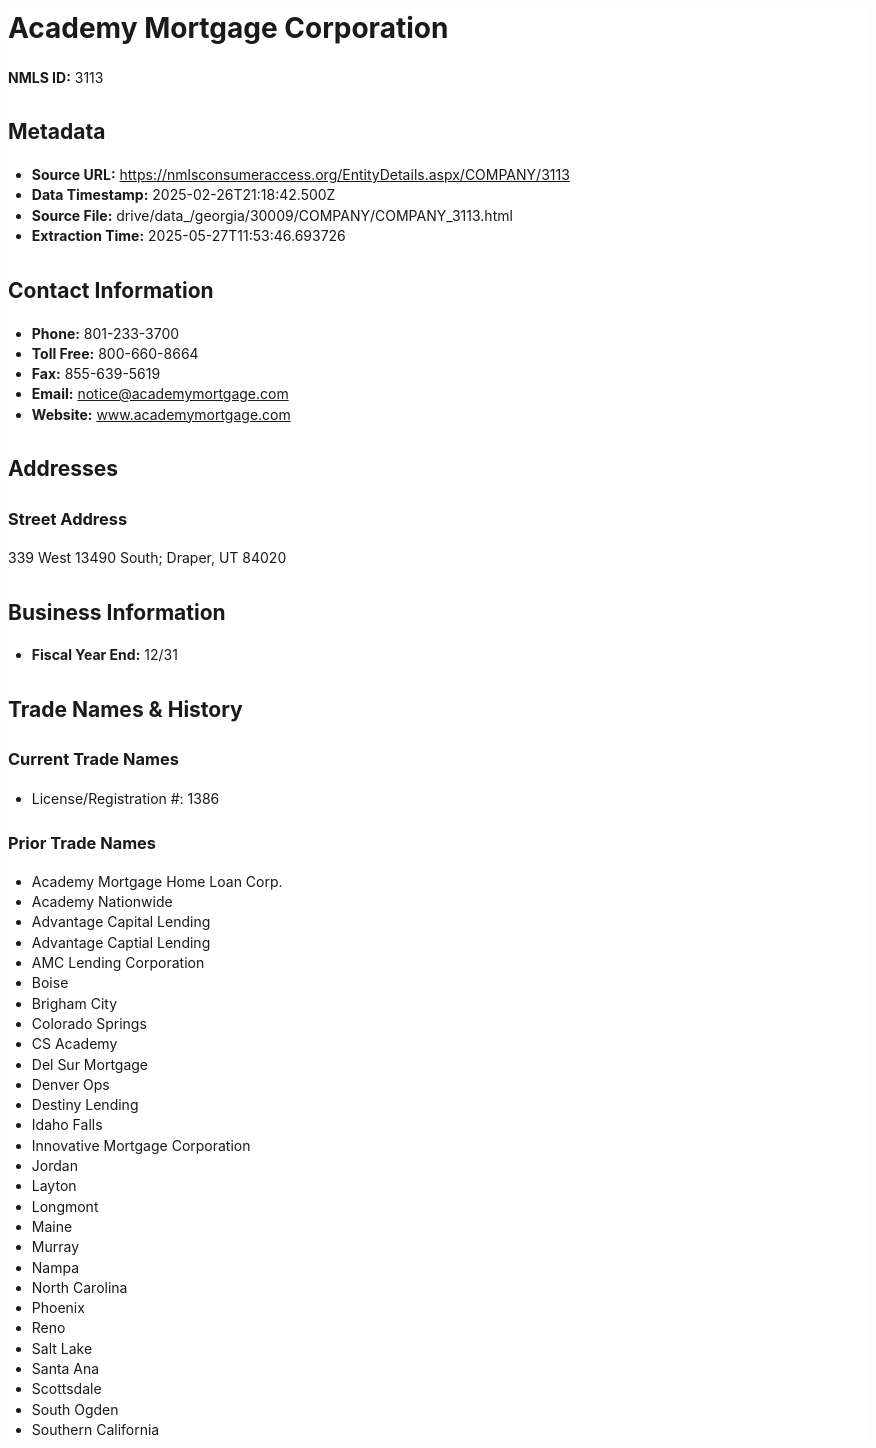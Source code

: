 # Academy Mortgage Corporation

**NMLS ID:** 3113

## Metadata
- **Source URL:** https://nmlsconsumeraccess.org/EntityDetails.aspx/COMPANY/3113
- **Data Timestamp:** 2025-02-26T21:18:42.500Z
- **Source File:** drive/data_/georgia/30009/COMPANY/COMPANY_3113.html
- **Extraction Time:** 2025-05-27T11:53:46.693726

## Contact Information
- **Phone:** 801-233-3700
- **Toll Free:** 800-660-8664
- **Fax:** 855-639-5619
- **Email:** notice@academymortgage.com
- **Website:** www.academymortgage.com

## Addresses
### Street Address
339 West 13490 South; Draper, UT 84020

## Business Information
- **Fiscal Year End:** 12/31

## Trade Names & History
### Current Trade Names
- License/Registration #: 1386

### Prior Trade Names
- Academy Mortgage Home Loan Corp.
- Academy Nationwide
- Advantage Capital Lending
- Advantage Captial Lending
- AMC Lending Corporation
- Boise
- Brigham City
- Colorado Springs
- CS Academy
- Del Sur Mortgage
- Denver Ops
- Destiny Lending
- Idaho Falls
- Innovative Mortgage Corporation
- Jordan
- Layton
- Longmont
- Maine
- Murray
- Nampa
- North Carolina
- Phoenix
- Reno
- Salt Lake
- Santa Ana
- Scottsdale
- South Ogden
- Southern California